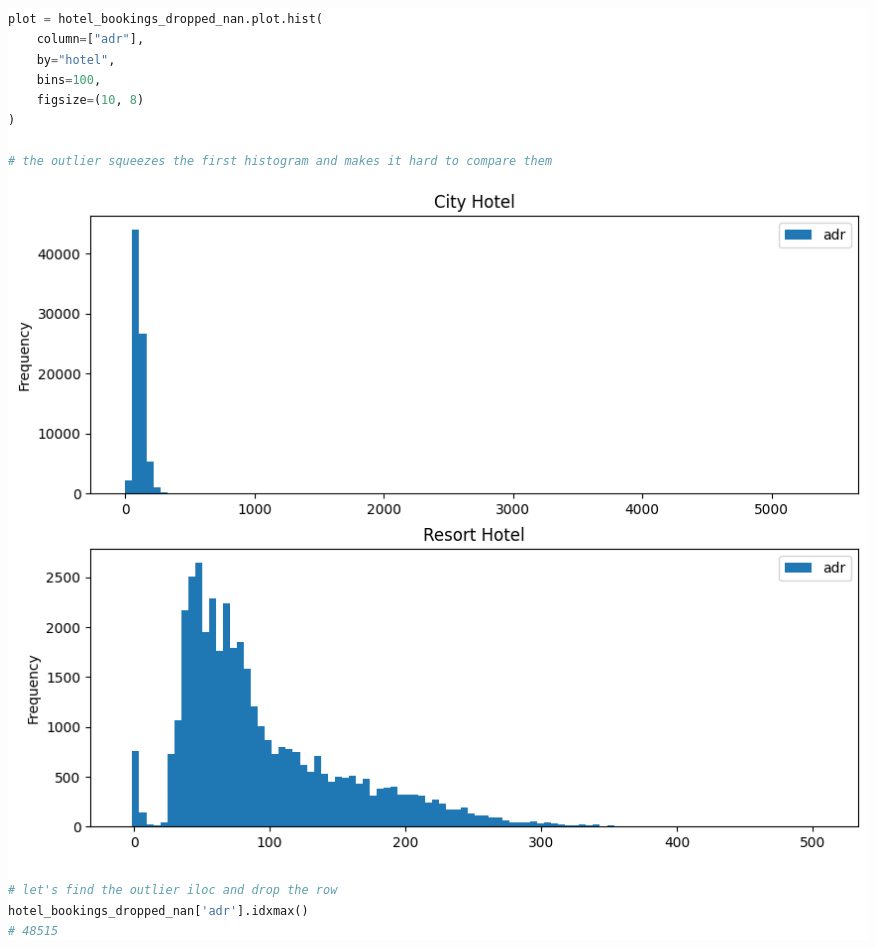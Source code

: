 ```python
plot = hotel_bookings_dropped_nan.plot.hist(
    column=["adr"],
    by="hotel",
    bins=100,
    figsize=(10, 8)
)

# the outlier squeezes the first histogram and makes it hard to compare them
```

![Hotel Booking Demand Dataset](https://github.com/mpolinowski/hotel-booking-dataset/raw/master/assets/hotel_booking_demand_03.png)

```python
# let's find the outlier iloc and drop the row
hotel_bookings_dropped_nan['adr'].idxmax()
# 48515
```
